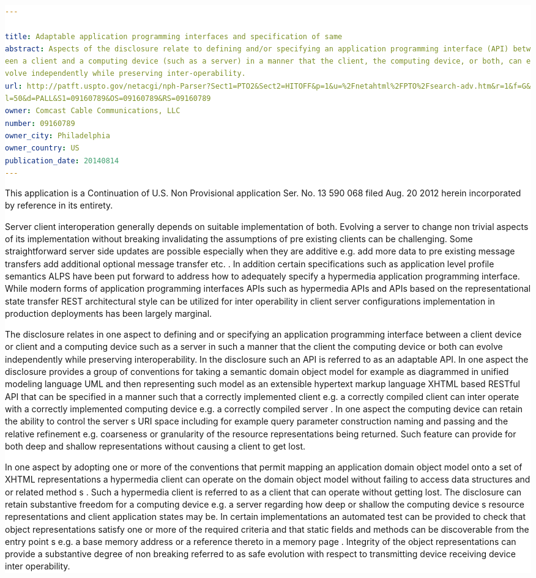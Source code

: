 ```yaml
---

title: Adaptable application programming interfaces and specification of same
abstract: Aspects of the disclosure relate to defining and/or specifying an application programming interface (API) between a client and a computing device (such as a server) in a manner that the client, the computing device, or both, can evolve independently while preserving inter-operability.
url: http://patft.uspto.gov/netacgi/nph-Parser?Sect1=PTO2&Sect2=HITOFF&p=1&u=%2Fnetahtml%2FPTO%2Fsearch-adv.htm&r=1&f=G&l=50&d=PALL&S1=09160789&OS=09160789&RS=09160789
owner: Comcast Cable Communications, LLC
number: 09160789
owner_city: Philadelphia
owner_country: US
publication_date: 20140814
---
```

This application is a Continuation of U.S. Non Provisional application Ser. No. 13 590 068 filed Aug. 20 2012 herein incorporated by reference in its entirety.

Server client interoperation generally depends on suitable implementation of both. Evolving a server to change non trivial aspects of its implementation without breaking invalidating the assumptions of pre existing clients can be challenging. Some straightforward server side updates are possible especially when they are additive e.g. add more data to pre existing message transfers add additional optional message transfer etc. . In addition certain specifications such as application level profile semantics ALPS have been put forward to address how to adequately specify a hypermedia application programming interface. While modern forms of application programming interfaces APIs such as hypermedia APIs and APIs based on the representational state transfer REST architectural style can be utilized for inter operability in client server configurations implementation in production deployments has been largely marginal.

The disclosure relates in one aspect to defining and or specifying an application programming interface between a client device or client and a computing device such as a server in such a manner that the client the computing device or both can evolve independently while preserving interoperability. In the disclosure such an API is referred to as an adaptable API. In one aspect the disclosure provides a group of conventions for taking a semantic domain object model for example as diagrammed in unified modeling language UML and then representing such model as an extensible hypertext markup language XHTML based RESTful API that can be specified in a manner such that a correctly implemented client e.g. a correctly compiled client can inter operate with a correctly implemented computing device e.g. a correctly compiled server . In one aspect the computing device can retain the ability to control the server s URI space including for example query parameter construction naming and passing and the relative refinement e.g. coarseness or granularity of the resource representations being returned. Such feature can provide for both deep and shallow representations without causing a client to get lost. 

In one aspect by adopting one or more of the conventions that permit mapping an application domain object model onto a set of XHTML representations a hypermedia client can operate on the domain object model without failing to access data structures and or related method s . Such a hypermedia client is referred to as a client that can operate without getting lost. The disclosure can retain substantive freedom for a computing device e.g. a server regarding how deep or shallow the computing device s resource representations and client application states may be. In certain implementations an automated test can be provided to check that object representations satisfy one or more of the required criteria and that static fields and methods can be discoverable from the entry point s e.g. a base memory address or a reference thereto in a memory page . Integrity of the object representations can provide a substantive degree of non breaking referred to as safe evolution with respect to transmitting device receiving device inter operability.
